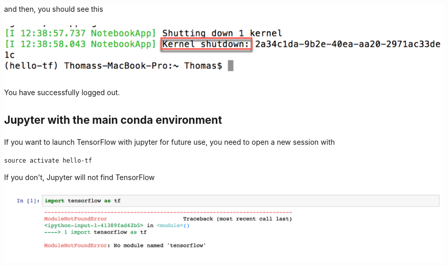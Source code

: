 and then, you should see this

![](https://github.com/thomaspernet/Tensorflow/blob/master/tensorflow/7_install-tensorflow_files/image027.png)

You have successfully logged out.

## Jupyter with the main conda environment

If you want to launch TensorFlow with jupyter for future use, you need
to open a new session with

    source activate hello-tf

If you don't, Jupyter will not find TensorFlow

![](https://github.com/thomaspernet/Tensorflow/blob/master/tensorflow/7_install-tensorflow_files/image028.png)
